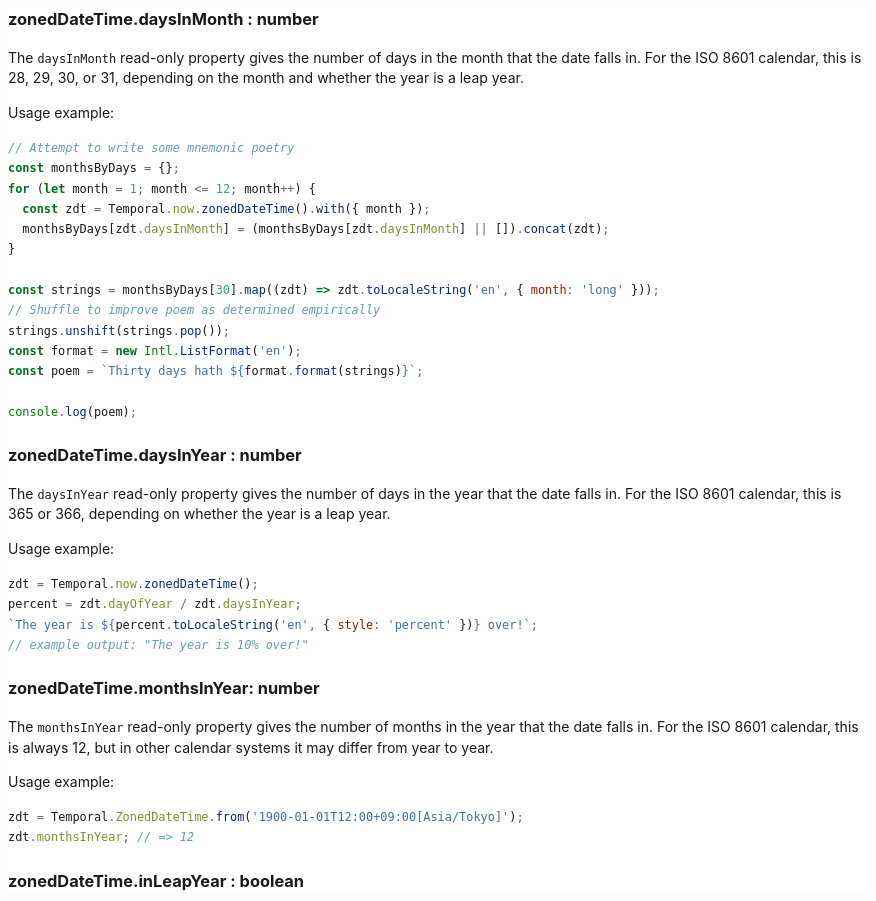 ### zonedDateTime.**daysInMonth** : number

The `daysInMonth` read-only property gives the number of days in the month that the date falls in.
For the ISO 8601 calendar, this is 28, 29, 30, or 31, depending on the month and whether the year is a leap year.

Usage example:

```javascript
// Attempt to write some mnemonic poetry
const monthsByDays = {};
for (let month = 1; month <= 12; month++) {
  const zdt = Temporal.now.zonedDateTime().with({ month });
  monthsByDays[zdt.daysInMonth] = (monthsByDays[zdt.daysInMonth] || []).concat(zdt);
}

const strings = monthsByDays[30].map((zdt) => zdt.toLocaleString('en', { month: 'long' }));
// Shuffle to improve poem as determined empirically
strings.unshift(strings.pop());
const format = new Intl.ListFormat('en');
const poem = `Thirty days hath ${format.format(strings)}`;

console.log(poem);
```

### zonedDateTime.**daysInYear** : number

The `daysInYear` read-only property gives the number of days in the year that the date falls in.
For the ISO 8601 calendar, this is 365 or 366, depending on whether the year is a leap year.

Usage example:

```javascript
zdt = Temporal.now.zonedDateTime();
percent = zdt.dayOfYear / zdt.daysInYear;
`The year is ${percent.toLocaleString('en', { style: 'percent' })} over!`;
// example output: "The year is 10% over!"
```

### zonedDateTime.**monthsInYear**: number

The `monthsInYear` read-only property gives the number of months in the year that the date falls in.
For the ISO 8601 calendar, this is always 12, but in other calendar systems it may differ from year to year.

Usage example:

```javascript
zdt = Temporal.ZonedDateTime.from('1900-01-01T12:00+09:00[Asia/Tokyo]');
zdt.monthsInYear; // => 12
```

### zonedDateTime.**inLeapYear** : boolean
